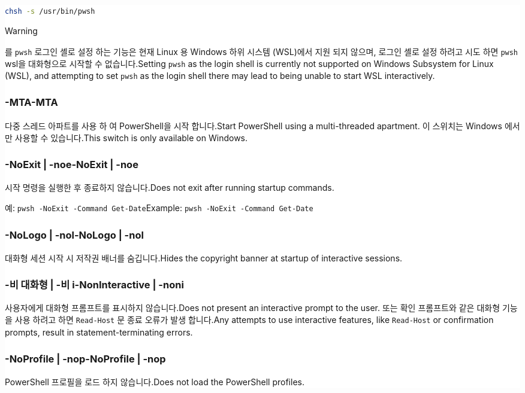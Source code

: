   ```sh
  chsh -s /usr/bin/pwsh
  ```

> [!WARNING]
> <span data-ttu-id="6da85-195">를 `pwsh` 로그인 셸로 설정 하는 기능은 현재 Linux 용 Windows 하위 시스템 (WSL)에서 지원 되지 않으며, 로그인 셸로 설정 하려고 시도 하면 `pwsh` wsl을 대화형으로 시작할 수 없습니다.</span><span class="sxs-lookup"><span data-stu-id="6da85-195">Setting `pwsh` as the login shell is currently not supported on Windows Subsystem for Linux (WSL), and attempting to set `pwsh` as the login shell there may lead to being unable to start WSL interactively.</span></span>

### <a name="-mta"></a><span data-ttu-id="6da85-196">-MTA</span><span class="sxs-lookup"><span data-stu-id="6da85-196">-MTA</span></span>

<span data-ttu-id="6da85-197">다중 스레드 아파트를 사용 하 여 PowerShell을 시작 합니다.</span><span class="sxs-lookup"><span data-stu-id="6da85-197">Start PowerShell using a multi-threaded apartment.</span></span> <span data-ttu-id="6da85-198">이 스위치는 Windows 에서만 사용할 수 있습니다.</span><span class="sxs-lookup"><span data-stu-id="6da85-198">This switch is only available on Windows.</span></span>

### <a name="-noexit---noe"></a><span data-ttu-id="6da85-199">-NoExit | -noe</span><span class="sxs-lookup"><span data-stu-id="6da85-199">-NoExit | -noe</span></span>

<span data-ttu-id="6da85-200">시작 명령을 실행한 후 종료하지 않습니다.</span><span class="sxs-lookup"><span data-stu-id="6da85-200">Does not exit after running startup commands.</span></span>

<span data-ttu-id="6da85-201">예: `pwsh -NoExit -Command Get-Date`</span><span class="sxs-lookup"><span data-stu-id="6da85-201">Example: `pwsh -NoExit -Command Get-Date`</span></span>

### <a name="-nologo---nol"></a><span data-ttu-id="6da85-202">-NoLogo | -nol</span><span class="sxs-lookup"><span data-stu-id="6da85-202">-NoLogo | -nol</span></span>

<span data-ttu-id="6da85-203">대화형 세션 시작 시 저작권 배너를 숨깁니다.</span><span class="sxs-lookup"><span data-stu-id="6da85-203">Hides the copyright banner at startup of interactive sessions.</span></span>

### <a name="-noninteractive---noni"></a><span data-ttu-id="6da85-204">-비 대화형 | -비 i</span><span class="sxs-lookup"><span data-stu-id="6da85-204">-NonInteractive | -noni</span></span>

<span data-ttu-id="6da85-205">사용자에게 대화형 프롬프트를 표시하지 않습니다.</span><span class="sxs-lookup"><span data-stu-id="6da85-205">Does not present an interactive prompt to the user.</span></span> <span data-ttu-id="6da85-206">또는 확인 프롬프트와 같은 대화형 기능을 사용 하려고 하면 `Read-Host` 문 종료 오류가 발생 합니다.</span><span class="sxs-lookup"><span data-stu-id="6da85-206">Any attempts to use interactive features, like `Read-Host` or confirmation prompts, result in statement-terminating errors.</span></span>

### <a name="-noprofile---nop"></a><span data-ttu-id="6da85-207">-NoProfile | -nop</span><span class="sxs-lookup"><span data-stu-id="6da85-207">-NoProfile | -nop</span></span>

<span data-ttu-id="6da85-208">PowerShell 프로필을 로드 하지 않습니다.</span><span class="sxs-lookup"><span data-stu-id="6da85-208">Does not load the PowerShell profiles.</span></span>
